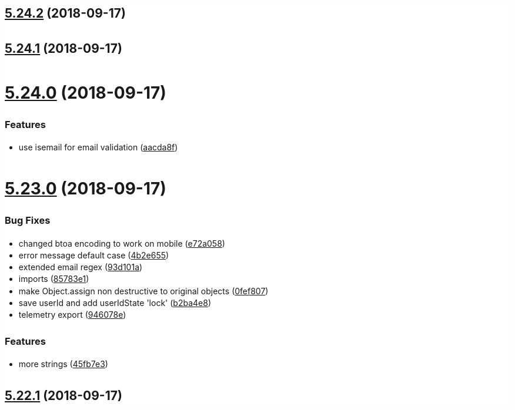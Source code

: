 

<a name="5.24.2"></a>
## [5.24.2](https://github.com/PeerioTechnologies/peerio-icebear/compare/v5.24.1...v5.24.2) (2018-09-17)



<a name="5.24.1"></a>
## [5.24.1](https://github.com/PeerioTechnologies/peerio-icebear/compare/v5.24.0...v5.24.1) (2018-09-17)



<a name="5.24.0"></a>
# [5.24.0](https://github.com/PeerioTechnologies/peerio-icebear/compare/v5.23.0...v5.24.0) (2018-09-17)


### Features

* use isemail for email validation ([aacda8f](https://github.com/PeerioTechnologies/peerio-icebear/commit/aacda8f))



<a name="5.23.0"></a>
# [5.23.0](https://github.com/PeerioTechnologies/peerio-icebear/compare/v5.22.1...v5.23.0) (2018-09-17)


### Bug Fixes

* changed btoa encoding to work on mobile ([e72a058](https://github.com/PeerioTechnologies/peerio-icebear/commit/e72a058))
* error message default case ([4b2e655](https://github.com/PeerioTechnologies/peerio-icebear/commit/4b2e655))
* extended email regex ([93d101a](https://github.com/PeerioTechnologies/peerio-icebear/commit/93d101a))
* imports ([85783e1](https://github.com/PeerioTechnologies/peerio-icebear/commit/85783e1))
* make Object.assign non destructive to original objects ([0fef807](https://github.com/PeerioTechnologies/peerio-icebear/commit/0fef807))
* save userId and add userIdState 'lock' ([b2ba4e8](https://github.com/PeerioTechnologies/peerio-icebear/commit/b2ba4e8))
* telemetry export ([946078e](https://github.com/PeerioTechnologies/peerio-icebear/commit/946078e))


### Features

* more strings ([45fb7e3](https://github.com/PeerioTechnologies/peerio-icebear/commit/45fb7e3))



<a name="5.22.1"></a>
## [5.22.1](https://github.com/PeerioTechnologies/peerio-icebear/compare/v5.22.0...v5.22.1) (2018-09-17)
